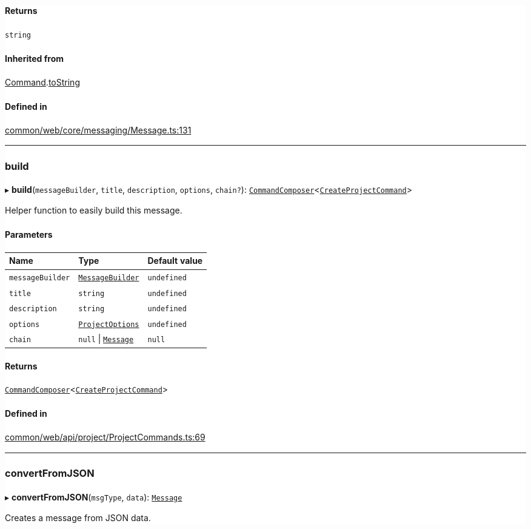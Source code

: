 #### Returns

`string`

#### Inherited from

[Command](common_web_core_messaging_Command.Command.md).[toString](common_web_core_messaging_Command.Command.md#tostring)

#### Defined in

[common/web/core/messaging/Message.ts:131](https://github.com/Soroush9978/rds-ng/blob/3365237/src/common/web/core/messaging/Message.ts#L131)

___

### build

▸ **build**(`messageBuilder`, `title`, `description`, `options`, `chain?`): [`CommandComposer`](common_web_core_messaging_composers_CommandComposer.CommandComposer.md)<[`CreateProjectCommand`](common_web_api_project_ProjectCommands.CreateProjectCommand.md)\>

Helper function to easily build this message.

#### Parameters

| Name | Type | Default value |
| :------ | :------ | :------ |
| `messageBuilder` | [`MessageBuilder`](common_web_core_messaging_composers_MessageBuilder.MessageBuilder.md) | `undefined` |
| `title` | `string` | `undefined` |
| `description` | `string` | `undefined` |
| `options` | [`ProjectOptions`](common_web_data_entities_ProjectOptions.ProjectOptions.md) | `undefined` |
| `chain` | ``null`` \| [`Message`](common_web_core_messaging_Message.Message.md) | `null` |

#### Returns

[`CommandComposer`](common_web_core_messaging_composers_CommandComposer.CommandComposer.md)<[`CreateProjectCommand`](common_web_api_project_ProjectCommands.CreateProjectCommand.md)\>

#### Defined in

[common/web/api/project/ProjectCommands.ts:69](https://github.com/Soroush9978/rds-ng/blob/3365237/src/common/web/api/project/ProjectCommands.ts#L69)

___

### convertFromJSON

▸ **convertFromJSON**(`msgType`, `data`): [`Message`](common_web_core_messaging_Message.Message.md)

Creates a message from JSON data.
